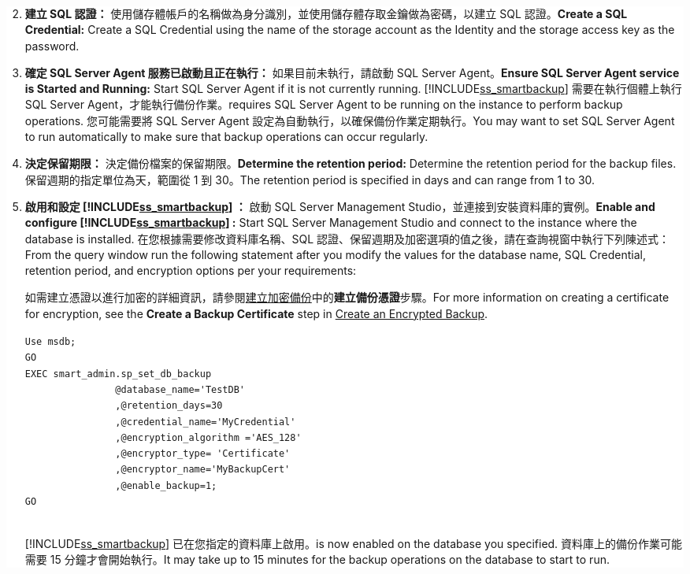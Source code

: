 2.  <span data-ttu-id="24917-124">**建立 SQL 認證：** 使用儲存體帳戶的名稱做為身分識別，並使用儲存體存取金鑰做為密碼，以建立 SQL 認證。</span><span class="sxs-lookup"><span data-stu-id="24917-124">**Create a SQL Credential:** Create a SQL Credential using the name of the storage account as the Identity and the storage access key as the password.</span></span>  
  
3.  <span data-ttu-id="24917-125">**確定 SQL Server Agent 服務已啟動且正在執行：** 如果目前未執行，請啟動 SQL Server Agent。</span><span class="sxs-lookup"><span data-stu-id="24917-125">**Ensure SQL Server Agent service is Started and Running:**  Start SQL Server Agent if it is not currently running.</span></span>  [!INCLUDE[ss_smartbackup](../../includes/ss-smartbackup-md.md)] <span data-ttu-id="24917-126">需要在執行個體上執行 SQL Server Agent，才能執行備份作業。</span><span class="sxs-lookup"><span data-stu-id="24917-126">requires SQL Server Agent to be running on the instance to perform backup operations.</span></span>  <span data-ttu-id="24917-127">您可能需要將 SQL Server Agent 設定為自動執行，以確保備份作業定期執行。</span><span class="sxs-lookup"><span data-stu-id="24917-127">You may want to set SQL Server Agent to run automatically to make sure that backup operations can occur regularly.</span></span>  
  
4.  <span data-ttu-id="24917-128">**決定保留期限：** 決定備份檔案的保留期限。</span><span class="sxs-lookup"><span data-stu-id="24917-128">**Determine the retention period:** Determine the retention period for the backup files.</span></span> <span data-ttu-id="24917-129">保留週期的指定單位為天，範圍從 1 到 30。</span><span class="sxs-lookup"><span data-stu-id="24917-129">The retention period is specified in days and can range from 1 to 30.</span></span>  
  
5.  <span data-ttu-id="24917-130">**啟用和設定 [!INCLUDE[ss_smartbackup](../../includes/ss-smartbackup-md.md)] ：** 啟動 SQL Server Management Studio，並連接到安裝資料庫的實例。</span><span class="sxs-lookup"><span data-stu-id="24917-130">**Enable and configure [!INCLUDE[ss_smartbackup](../../includes/ss-smartbackup-md.md)] :** Start SQL Server Management Studio and connect to the instance where the database is installed.</span></span> <span data-ttu-id="24917-131">在您根據需要修改資料庫名稱、SQL 認證、保留週期及加密選項的值之後，請在查詢視窗中執行下列陳述式：</span><span class="sxs-lookup"><span data-stu-id="24917-131">From the query window run the following statement after you modify the values for the database name, SQL Credential, retention period, and encryption options per your requirements:</span></span>  
  
     <span data-ttu-id="24917-132">如需建立憑證以進行加密的詳細資訊，請參閱[建立加密備份](create-an-encrypted-backup.md)中的**建立備份憑證**步驟。</span><span class="sxs-lookup"><span data-stu-id="24917-132">For more information on creating a certificate for encryption, see the **Create a Backup Certificate** step in [Create an Encrypted Backup](create-an-encrypted-backup.md).</span></span>  
  
    ```  
    Use msdb;  
    GO  
    EXEC smart_admin.sp_set_db_backup   
                    @database_name='TestDB'   
                    ,@retention_days=30   
                    ,@credential_name='MyCredential'  
                    ,@encryption_algorithm ='AES_128'  
                    ,@encryptor_type= 'Certificate'  
                    ,@encryptor_name='MyBackupCert'  
                    ,@enable_backup=1;  
    GO  
  
    ```  
  
     [!INCLUDE[ss_smartbackup](../../includes/ss-smartbackup-md.md)] <span data-ttu-id="24917-133">已在您指定的資料庫上啟用。</span><span class="sxs-lookup"><span data-stu-id="24917-133">is now enabled on the database you specified.</span></span> <span data-ttu-id="24917-134">資料庫上的備份作業可能需要 15 分鐘才會開始執行。</span><span class="sxs-lookup"><span data-stu-id="24917-134">It may take up to 15 minutes for the backup operations on the database to start to run.</span></span>  
  